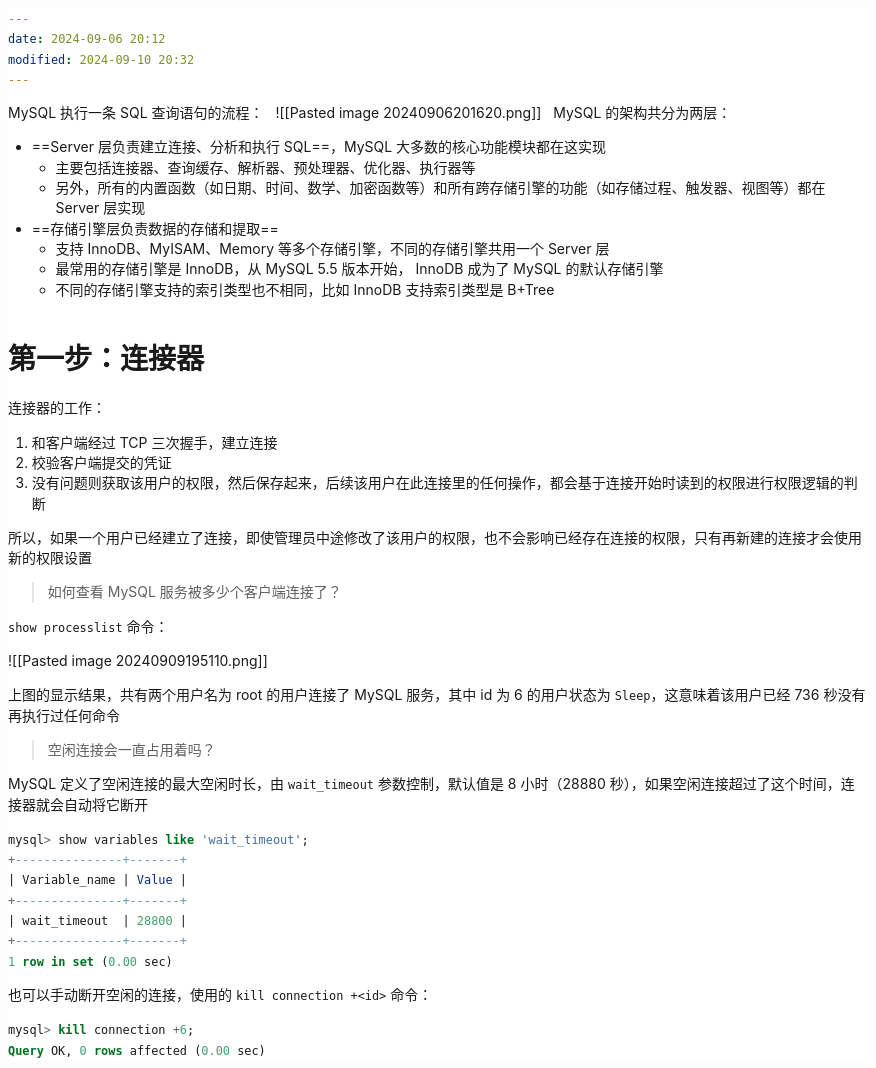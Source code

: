 ```yaml
---
date: 2024-09-06 20:12
modified: 2024-09-10 20:32
---
```


MySQL 执行一条 SQL 查询语句的流程：
 
![[Pasted image 20240906201620.png]]
 
MySQL 的架构共分为两层：

- ==Server 层负责建立连接、分析和执行 SQL==，MySQL 大多数的核心功能模块都在这实现
	- 主要包括连接器、查询缓存、解析器、预处理器、优化器、执行器等
	- 另外，所有的内置函数（如日期、时间、数学、加密函数等）和所有跨存储引擎的功能（如存储过程、触发器、视图等）都在 Server 层实现
- ==存储引擎层负责数据的存储和提取==
	- 支持 InnoDB、MyISAM、Memory 等多个存储引擎，不同的存储引擎共用一个 Server 层
	- 最常用的存储引擎是 InnoDB，从 MySQL 5.5 版本开始， InnoDB 成为了 MySQL 的默认存储引擎
	- 不同的存储引擎支持的索引类型也不相同，比如 InnoDB 支持索引类型是 B+Tree

# 第一步：连接器

连接器的工作：

1. 和客户端经过 TCP 三次握手，建立连接
2. 校验客户端提交的凭证
3. 没有问题则获取该用户的权限，然后保存起来，后续该用户在此连接里的任何操作，都会基于连接开始时读到的权限进行权限逻辑的判断

所以，如果一个用户已经建立了连接，即使管理员中途修改了该用户的权限，也不会影响已经存在连接的权限，只有再新建的连接才会使用新的权限设置

> 如何查看 MySQL 服务被多少个客户端连接了？

`show processlist` 命令：

![[Pasted image 20240909195110.png]]

上图的显示结果，共有两个用户名为 root 的用户连接了 MySQL 服务，其中 id 为 6 的用户状态为 `Sleep`，这意味着该用户已经 736 秒没有再执行过任何命令

> 空闲连接会一直占用着吗？

MySQL 定义了空闲连接的最大空闲时长，由 `wait_timeout` 参数控制，默认值是 8 小时（28880 秒），如果空闲连接超过了这个时间，连接器就会自动将它断开

```sql
mysql> show variables like 'wait_timeout';
+---------------+-------+
| Variable_name | Value |
+---------------+-------+
| wait_timeout  | 28800 |
+---------------+-------+
1 row in set (0.00 sec)
```

也可以手动断开空闲的连接，使用的 `kill connection +<id>` 命令：

```sql
mysql> kill connection +6;
Query OK, 0 rows affected (0.00 sec)
```
